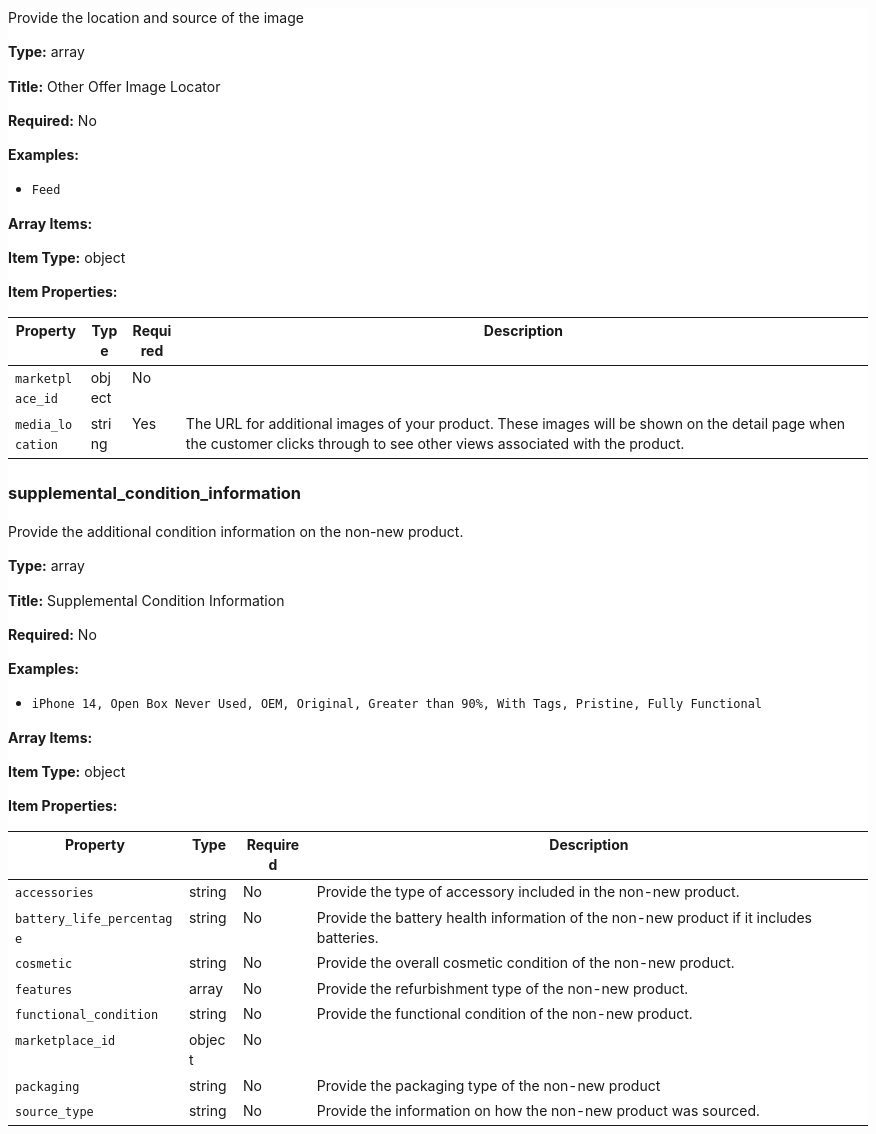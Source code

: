 Provide the location and source of the image

**Type:** array

**Title:** Other Offer Image Locator

**Required:** No

**Examples:**

- `Feed`

**Array Items:**

**Item Type:** object

**Item Properties:**

| Property | Type | Required | Description |
|----------|------|----------|-------------|
| `marketplace_id` | object | No |  |
| `media_location` | string | Yes | The URL for additional images of your product. These images will be shown on the detail page when the customer clicks through to see other views associated with the product. |

### supplemental_condition_information

Provide the additional condition information on the non-new product.

**Type:** array

**Title:** Supplemental Condition Information

**Required:** No

**Examples:**

- `iPhone 14, Open Box Never Used, OEM, Original, Greater than 90%, With Tags, Pristine, Fully Functional`

**Array Items:**

**Item Type:** object

**Item Properties:**

| Property | Type | Required | Description |
|----------|------|----------|-------------|
| `accessories` | string | No | Provide the type of accessory included in the non-new product. |
| `battery_life_percentage` | string | No | Provide the battery health information of the non-new product if it includes batteries. |
| `cosmetic` | string | No | Provide the overall cosmetic condition of the non-new product. |
| `features` | array | No | Provide the refurbishment type of the non-new product. |
| `functional_condition` | string | No | Provide the functional condition of the non-new product. |
| `marketplace_id` | object | No |  |
| `packaging` | string | No | Provide the packaging type of the non-new product |
| `source_type` | string | No | Provide the information on how the non-new product was sourced. |
